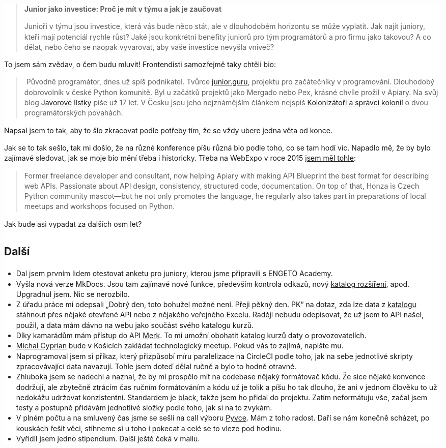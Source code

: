 > **Junior jako investice: Proč je mít v týmu a jak je zaučovat**
>
> Junioři v týmu jsou investice, která vás bude něco stát, ale v dlouhodobém horizontu se může vyplatit. Jak najít juniory, kteří mají potenciál rychle růst? Jaké jsou konkrétní benefity juniorů pro tým programátorů a pro firmu jako takovou? A co dělat, nebo čeho se naopak vyvarovat, aby vaše investice nevyšla vniveč?

To jsem sám zvědav, o čem budu mluvit! Frontendisti samozřejmě taky chtěli bio:

> Původně programátor, dnes už spíš podnikatel. Tvůrce [junior.guru](https://junior.guru/), projektu pro začátečníky v programování. Dlouhodobý dobrovolník v české Python komunitě. Byl u začátků projektů jako Mergado nebo Pex, krásné chvíle prožil v Apiary. Na svůj blog [Javorové lístky](https://honzajavorek.cz/blog/) píše už 17 let. V Česku jsou jeho nejznámějším článkem nejspíš [Kolonizátoři a správci kolonií](https://honzajavorek.cz/blog/kolonizatori-a-spravci-kolonii/) o dvou programátorských povahách.

Napsal jsem to tak, aby to šlo zkracovat podle potřeby tím, že se vždy ubere jedna věta od konce.

Jak se to tak sešlo, tak mi došlo, že na různé konference píšu různá bio podle toho, co se tam hodí víc.
Napadlo mě, že by bylo zajímavé sledovat, jak se moje bio mění třeba i historicky.
Třeba na WebExpo v roce 2015 [jsem měl tohle](https://webexpo.net/prague2015/talk/designing-apis-mastering-http-is-just-beginning/):

> Former freelance developer and consultant, now helping Apiary with making API Blueprint the best format for describing web APIs. Passionate about API design, consistency, structured code, documentation. On top of that, Honza is Czech Python community mascot—but he not only promotes the language, he regularly also takes part in preparations of local meetups and workshops focused on Python.

Jak bude asi vypadat za dalších osm let?

## Další

-   Dal jsem prvním lidem otestovat anketu pro juniory, kterou jsme připravili s ENGETO Academy.
-   Vyšla nová verze MkDocs.
    Jsou tam zajímavé nové funkce, především kontrola odkazů, nový [katalog rozšíření](https://github.com/mkdocs/catalog), apod.
    Upgradnul jsem.
    Nic se nerozbilo.
-   Z úřadu práce mi odepsali „Dobrý den, toto bohužel možné není. Přeji pěkný den. PK“ na dotaz, zda lze data z [katalogu](http://www.jsemvkurzu.cz/) stáhnout přes nějaké otevřené API nebo z nějakého veřejného Excelu.
    Raději nebudu odepisovat, že už jsem to API našel, použil, a data mám dávno na webu jako součást svého katalogu kurzů.
-   Díky kamarádům mám přístup do API [Merk](https://www.merk.cz/).
    To mi umožní obohatit katalog kurzů daty o provozovatelích.
-   [Michal Cyprian](https://www.linkedin.com/in/michal-cyprian-b5b915127/) bude v Košicích zakládat technologický meetup.
    Pokud vás to zajímá, napište mu.
-   Naprogramoval jsem si příkaz, který přizpůsobí míru paralelizace na CircleCI podle toho, jak na sebe jednotlivé skripty zpracovávající data navazují.
    Tohle jsem doteď dělal ručně a bylo to hodně otravné.
-   Zhluboka jsem se nadechl a naznal, že by mi prospělo mít na codebase nějaký formátovač kódu.
    Že sice nějaké konvence dodržuji, ale zbytečně ztrácím čas ručním formátováním a kódu už je tolik a píšu ho tak dlouho, že ani v jednom člověku to už nedokážu udržovat konzistentní.
    Standardem je [black](https://github.com/psf/black), takže jsem ho přidal do projektu.
    Zatím neformátuju vše, začal jsem testy a postupně přidávám jednotlivé složky podle toho, jak si na to zvykám.
-   V plném počtu a na smluvený čas jsme se sešli na call výboru [Pyvce](https://pyvec.org/).
    Mám z toho radost.
    Daří se nám konečně scházet, po kouskách řešit věci, stihneme si u toho i pokecat a celé se to vleze pod hodinu.
-   Vyřidil jsem jedno stipendium.
    Další ještě čeká v mailu.